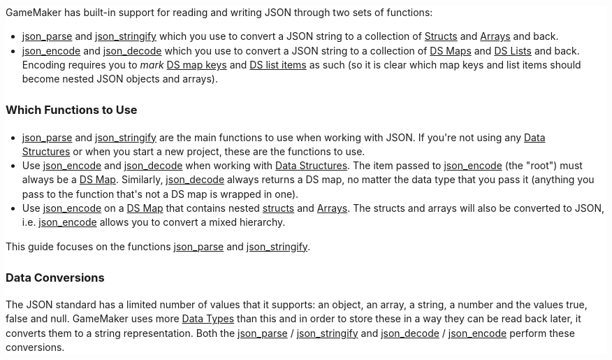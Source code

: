 GameMaker has built-in support for reading and writing JSON through two sets of functions:

-   [json\_parse](../GameMaker_Language/GML_Reference/File_Handling/Encoding_And_Hashing/json_parse.md) and [json\_stringify](../GameMaker_Language/GML_Reference/File_Handling/Encoding_And_Hashing/json_stringify.md) which you use to convert a JSON string to a collection of [Structs](../GameMaker_Language/GML_Overview/Structs.md) and [Arrays](../GameMaker_Language/GML_Overview/Arrays.md) and back.
-   [json\_encode](../GameMaker_Language/GML_Reference/File_Handling/Encoding_And_Hashing/json_encode.md) and [json\_decode](../GameMaker_Language/GML_Reference/File_Handling/Encoding_And_Hashing/json_decode.md) which you use to convert a JSON string to a collection of [DS Maps](../GameMaker_Language/GML_Reference/Data_Structures/DS_Maps/DS_Maps.md) and [DS Lists](../GameMaker_Language/GML_Reference/Data_Structures/DS_Lists/DS_Lists.md) and back. Encoding requires you to _mark_ [DS map keys](../GameMaker_Language/GML_Reference/Data_Structures/DS_Maps/DS_Maps.htm#func_ref_json "DS map marking functions") and [DS list items](../GameMaker_Language/GML_Reference/Data_Structures/DS_Lists/DS_Lists.htm##func_ref_json "DS list marking functions") as such (so it is clear which map keys and list items should become nested JSON objects and arrays).

### Which Functions to Use

-   [json\_parse](../GameMaker_Language/GML_Reference/File_Handling/Encoding_And_Hashing/json_parse.md) and [json\_stringify](../GameMaker_Language/GML_Reference/File_Handling/Encoding_And_Hashing/json_stringify.md) are the main functions to use when working with JSON. If you're not using any [Data Structures](../GameMaker_Language/GML_Reference/Data_Structures/Data_Structures.md) or when you start a new project, these are the functions to use.
-   Use [json\_encode](../GameMaker_Language/GML_Reference/File_Handling/Encoding_And_Hashing/json_encode.md) and [json\_decode](../GameMaker_Language/GML_Reference/File_Handling/Encoding_And_Hashing/json_decode.md) when working with [Data Structures](../GameMaker_Language/GML_Reference/Data_Structures/Data_Structures.md). The item passed to [json\_encode](../GameMaker_Language/GML_Reference/File_Handling/Encoding_And_Hashing/json_encode.md) (the "root") must always be a [DS Map](../GameMaker_Language/GML_Reference/Data_Structures/DS_Maps/ds_map_create.md). Similarly, [json\_decode](../GameMaker_Language/GML_Reference/File_Handling/Encoding_And_Hashing/json_decode.md) always returns a DS map, no matter the data type that you pass it (anything you pass to the function that's not a DS map is wrapped in one).
-   Use [json\_encode](../GameMaker_Language/GML_Reference/File_Handling/Encoding_And_Hashing/json_encode.md) on a [DS Map](../GameMaker_Language/GML_Reference/Data_Structures/DS_Maps/ds_map_create.md) that contains nested [structs](../GameMaker_Language/GML_Overview/Structs.htm#struct) and [Arrays](../GameMaker_Language/GML_Overview/Arrays.md). The structs and arrays will also be converted to JSON, i.e. [json\_encode](../GameMaker_Language/GML_Reference/File_Handling/Encoding_And_Hashing/json_encode.md) allows you to convert a mixed hierarchy.

This guide focuses on the functions [json\_parse](../GameMaker_Language/GML_Reference/File_Handling/Encoding_And_Hashing/json_parse.md) and [json\_stringify](../GameMaker_Language/GML_Reference/File_Handling/Encoding_And_Hashing/json_stringify.md).

### Data Conversions

The JSON standard has a limited number of values that it supports: an object, an array, a string, a number and the values true, false and null. GameMaker uses more [Data Types](../GameMaker_Language/GML_Overview/Data_Types.md) than this and in order to store these in a way they can be read back later, it converts them to a string representation. Both the [json\_parse](../GameMaker_Language/GML_Reference/File_Handling/Encoding_And_Hashing/json_parse.md) / [json\_stringify](../GameMaker_Language/GML_Reference/File_Handling/Encoding_And_Hashing/json_stringify.md) and [json\_decode](../GameMaker_Language/GML_Reference/File_Handling/Encoding_And_Hashing/json_decode.md) / [json\_encode](../GameMaker_Language/GML_Reference/File_Handling/Encoding_And_Hashing/json_encode.md) perform these conversions.
